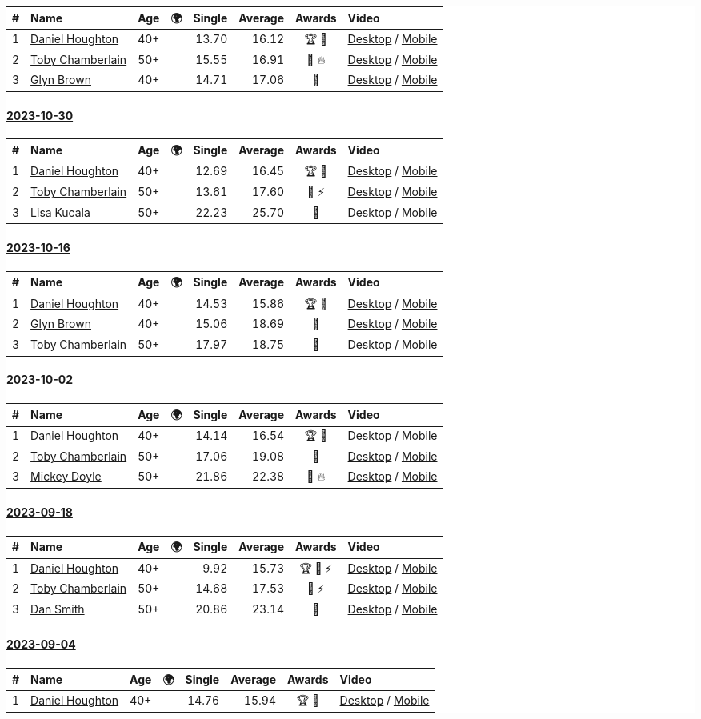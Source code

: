 | # | Name | Age | 🌍 | Single | Average | Awards | Video |
| :--: | :-- | :--: | :--: | --: | --: | :--: | :-- |
| 1 | [Daniel Houghton](../../persons/daniel_houghton/333.md) | 40+ | <i class="flag flag-CH" /> | 13.70 | 16.12 | 🏆 🥇 | [Desktop](https://www.facebook.com/events/1074911313795532/permalink/1087355052551158) / [Mobile](https://m.facebook.com/events/1074911313795532?view=permalink&id=1087355052551158) |
| 2 | [Toby Chamberlain](../../persons/toby_chamberlain/333.md) | 50+ | <i class="flag flag-AU" /> | 15.55 | 16.91 | 🥈 🔥 | [Desktop](https://www.facebook.com/events/1478121449586426/permalink/1485089972222907) / [Mobile](https://m.facebook.com/events/1478121449586426?view=permalink&id=1485089972222907) |
| 3 | [Glyn Brown](../../persons/glyn_brown/333.md) | 40+ | <i class="flag flag-GB" /> | 14.71 | 17.06 | 🥉 | [Desktop](https://www.facebook.com/events/1478121449586426/permalink/1483862345679003) / [Mobile](https://m.facebook.com/events/1478121449586426?view=permalink&id=1483862345679003) |

#### [2023-10-30](../../results/2023-10-30/333.md)

| # | Name | Age | 🌍 | Single | Average | Awards | Video |
| :--: | :-- | :--: | :--: | --: | --: | :--: | :-- |
| 1 | [Daniel Houghton](../../persons/daniel_houghton/333.md) | 40+ | <i class="flag flag-CH" /> | 12.69 | 16.45 | 🏆 🥇 | [Desktop](https://www.facebook.com/events/1074911313795532/permalink/1079973786622618) / [Mobile](https://m.facebook.com/events/1074911313795532?view=permalink&id=1079973786622618) |
| 2 | [Toby Chamberlain](../../persons/toby_chamberlain/333.md) | 50+ | <i class="flag flag-AU" /> | 13.61 | 17.60 | 🥈 ⚡ | [Desktop](https://www.facebook.com/events/1074911313795532/permalink/1082877699665560) / [Mobile](https://m.facebook.com/events/1074911313795532?view=permalink&id=1082877699665560) |
| 3 | [Lisa Kucala](../../persons/lisa_kucala/333.md) | 50+ | <i class="flag flag-US" /> | 22.23 | 25.70 | 🥉 | [Desktop](https://www.facebook.com/events/1074911313795532/permalink/1083219446298052) / [Mobile](https://m.facebook.com/events/1074911313795532?view=permalink&id=1083219446298052) |

#### [2023-10-16](../../results/2023-10-16/333.md)

| # | Name | Age | 🌍 | Single | Average | Awards | Video |
| :--: | :-- | :--: | :--: | --: | --: | :--: | :-- |
| 1 | [Daniel Houghton](../../persons/daniel_houghton/333.md) | 40+ | <i class="flag flag-CH" /> | 14.53 | 15.86 | 🏆 🥇 | [Desktop](https://www.facebook.com/events/1058362692072125/permalink/1064386591469735) / [Mobile](https://m.facebook.com/events/1058362692072125?view=permalink&id=1064386591469735) |
| 2 | [Glyn Brown](../../persons/glyn_brown/333.md) | 40+ | <i class="flag flag-GB" /> | 15.06 | 18.69 | 🥈 | [Desktop](https://www.facebook.com/events/1058362692072125/permalink/1065602241348170) / [Mobile](https://m.facebook.com/events/1058362692072125?view=permalink&id=1065602241348170) |
| 3 | [Toby Chamberlain](../../persons/toby_chamberlain/333.md) | 50+ | <i class="flag flag-AU" /> | 17.97 | 18.75 | 🥉 | [Desktop](https://www.facebook.com/events/1058362692072125/permalink/1065442908030770) / [Mobile](https://m.facebook.com/events/1058362692072125?view=permalink&id=1065442908030770) |

#### [2023-10-02](../../results/2023-10-02/333.md)

| # | Name | Age | 🌍 | Single | Average | Awards | Video |
| :--: | :-- | :--: | :--: | --: | --: | :--: | :-- |
| 1 | [Daniel Houghton](../../persons/daniel_houghton/333.md) | 40+ | <i class="flag flag-CH" /> | 14.14 | 16.54 | 🏆 🥇 | [Desktop](https://www.facebook.com/events/1518773368939011/permalink/1525793748236973) / [Mobile](https://m.facebook.com/events/1518773368939011?view=permalink&id=1525793748236973) |
| 2 | [Toby Chamberlain](../../persons/toby_chamberlain/333.md) | 50+ | <i class="flag flag-AU" /> | 17.06 | 19.08 | 🥈 | [Desktop](https://www.facebook.com/events/1518773368939011/permalink/1526234368192911) / [Mobile](https://m.facebook.com/events/1518773368939011?view=permalink&id=1526234368192911) |
| 3 | [Mickey Doyle](../../persons/mickey_doyle/333.md) | 50+ | <i class="flag flag-US" /> | 21.86 | 22.38 | 🥉 🔥 | [Desktop](https://www.facebook.com/events/1518773368939011/permalink/1526198238196524) / [Mobile](https://m.facebook.com/events/1518773368939011?view=permalink&id=1526198238196524) |

#### [2023-09-18](../../results/2023-09-18/333.md)

| # | Name | Age | 🌍 | Single | Average | Awards | Video |
| :--: | :-- | :--: | :--: | --: | --: | :--: | :-- |
| 1 | [Daniel Houghton](../../persons/daniel_houghton/333.md) | 40+ | <i class="flag flag-CH" /> | 9.92 | 15.73 | 🏆 🥇 ⚡ | [Desktop](https://www.facebook.com/events/1636211493537200/permalink/1639924356499247) / [Mobile](https://m.facebook.com/events/1636211493537200?view=permalink&id=1639924356499247) |
| 2 | [Toby Chamberlain](../../persons/toby_chamberlain/333.md) | 50+ | <i class="flag flag-AU" /> | 14.68 | 17.53 | 🥈 ⚡ | [Desktop](https://www.facebook.com/events/1636211493537200/permalink/1640899769735039) / [Mobile](https://m.facebook.com/events/1636211493537200?view=permalink&id=1640899769735039) |
| 3 | [Dan Smith](../../persons/dan_smith/333.md) | 50+ | <i class="flag flag-US" /> | 20.86 | 23.14 | 🥉 | [Desktop](https://www.facebook.com/events/1636211493537200/permalink/1643847299440286) / [Mobile](https://m.facebook.com/events/1636211493537200?view=permalink&id=1643847299440286) |

#### [2023-09-04](../../results/2023-09-04/333.md)

| # | Name | Age | 🌍 | Single | Average | Awards | Video |
| :--: | :-- | :--: | :--: | --: | --: | :--: | :-- |
| 1 | [Daniel Houghton](../../persons/daniel_houghton/333.md) | 40+ | <i class="flag flag-CH" /> | 14.76 | 15.94 | 🏆 🥇 | [Desktop](https://www.facebook.com/events/190773964023185/permalink/196354860131762) / [Mobile](https://m.facebook.com/events/190773964023185?view=permalink&id=196354860131762) |